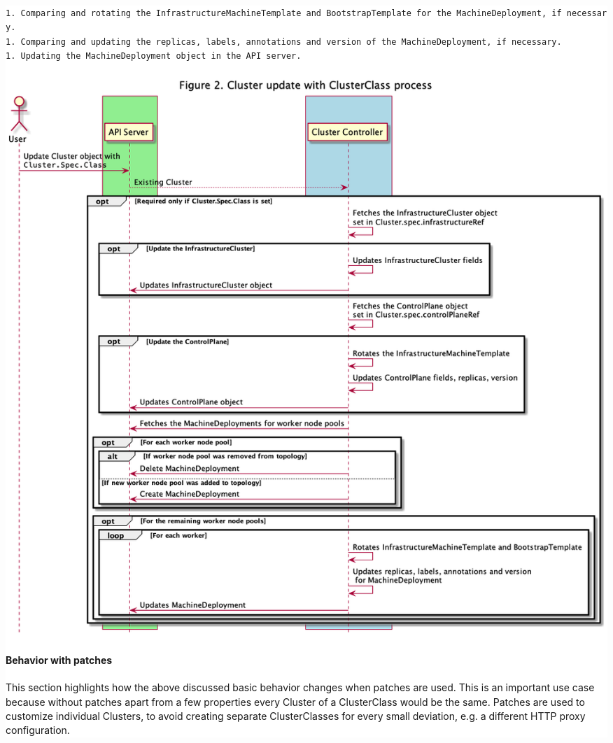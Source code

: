     1. Comparing and rotating the InfrastructureMachineTemplate and BootstrapTemplate for the MachineDeployment, if necessary.
    1. Comparing and updating the replicas, labels, annotations and version of the MachineDeployment, if necessary.
    1. Updating the MachineDeployment object in the API server.

![Update cluster with ClusterClass](./images/cluster-class/update.png)

#### Behavior with patches

This section highlights how the above discussed basic behavior changes when patches are used. This is an important use case because without 
patches apart from a few properties every Cluster of a ClusterClass would be the same. Patches are used to customize individual Clusters, 
to avoid creating separate ClusterClasses for every small deviation, e.g. a different HTTP proxy configuration.
